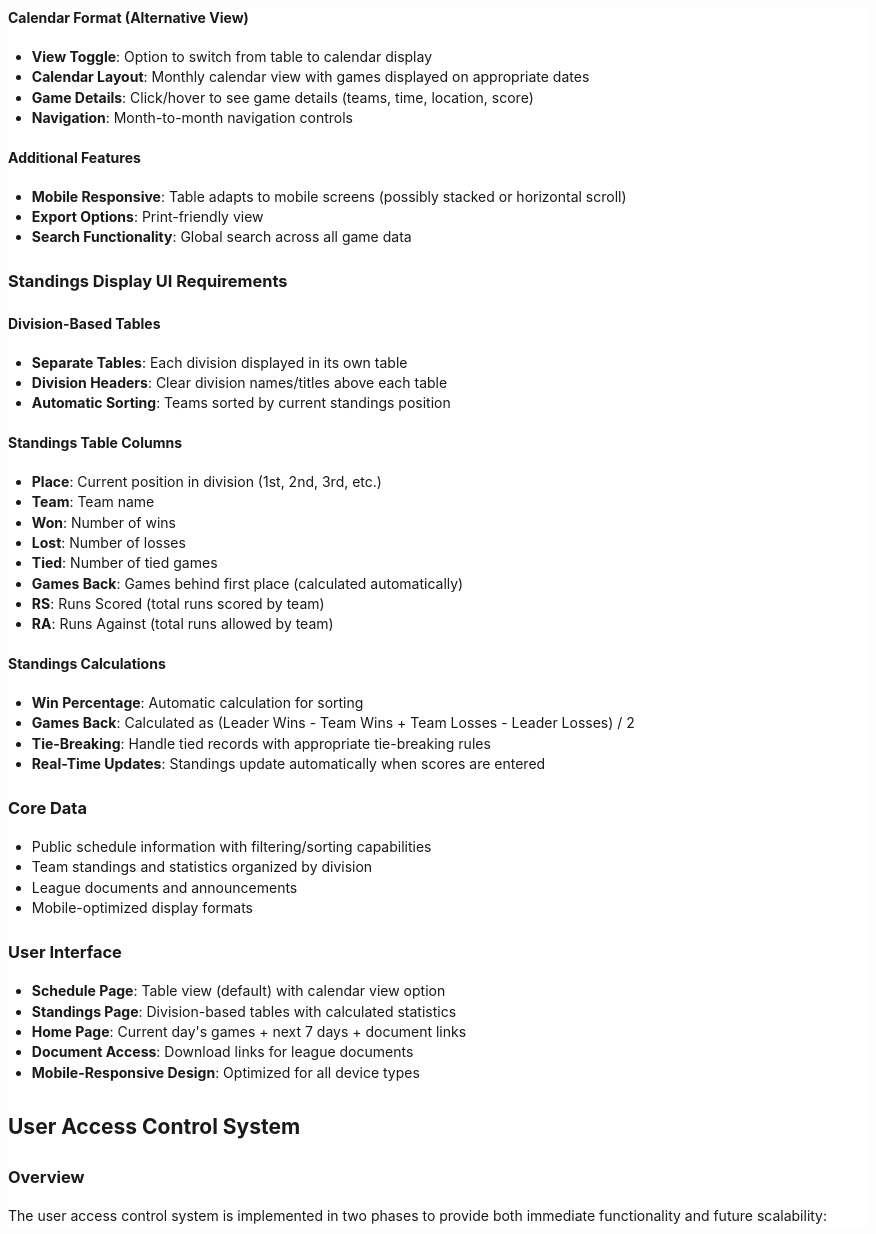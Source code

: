 #### Calendar Format (Alternative View)
- **View Toggle**: Option to switch from table to calendar display
- **Calendar Layout**: Monthly calendar view with games displayed on appropriate dates
- **Game Details**: Click/hover to see game details (teams, time, location, score)
- **Navigation**: Month-to-month navigation controls

#### Additional Features
- **Mobile Responsive**: Table adapts to mobile screens (possibly stacked or horizontal scroll)
- **Export Options**: Print-friendly view
- **Search Functionality**: Global search across all game data

### Standings Display UI Requirements

#### Division-Based Tables
- **Separate Tables**: Each division displayed in its own table
- **Division Headers**: Clear division names/titles above each table
- **Automatic Sorting**: Teams sorted by current standings position

#### Standings Table Columns
- **Place**: Current position in division (1st, 2nd, 3rd, etc.)
- **Team**: Team name
- **Won**: Number of wins
- **Lost**: Number of losses  
- **Tied**: Number of tied games
- **Games Back**: Games behind first place (calculated automatically)
- **RS**: Runs Scored (total runs scored by team)
- **RA**: Runs Against (total runs allowed by team)

#### Standings Calculations
- **Win Percentage**: Automatic calculation for sorting
- **Games Back**: Calculated as (Leader Wins - Team Wins + Team Losses - Leader Losses) / 2
- **Tie-Breaking**: Handle tied records with appropriate tie-breaking rules
- **Real-Time Updates**: Standings update automatically when scores are entered

### Core Data
- Public schedule information with filtering/sorting capabilities
- Team standings and statistics organized by division
- League documents and announcements
- Mobile-optimized display formats

### User Interface
- **Schedule Page**: Table view (default) with calendar view option
- **Standings Page**: Division-based tables with calculated statistics
- **Home Page**: Current day's games + next 7 days + document links
- **Document Access**: Download links for league documents
- **Mobile-Responsive Design**: Optimized for all device types

## User Access Control System

### Overview
The user access control system is implemented in two phases to provide both immediate functionality and future scalability:
